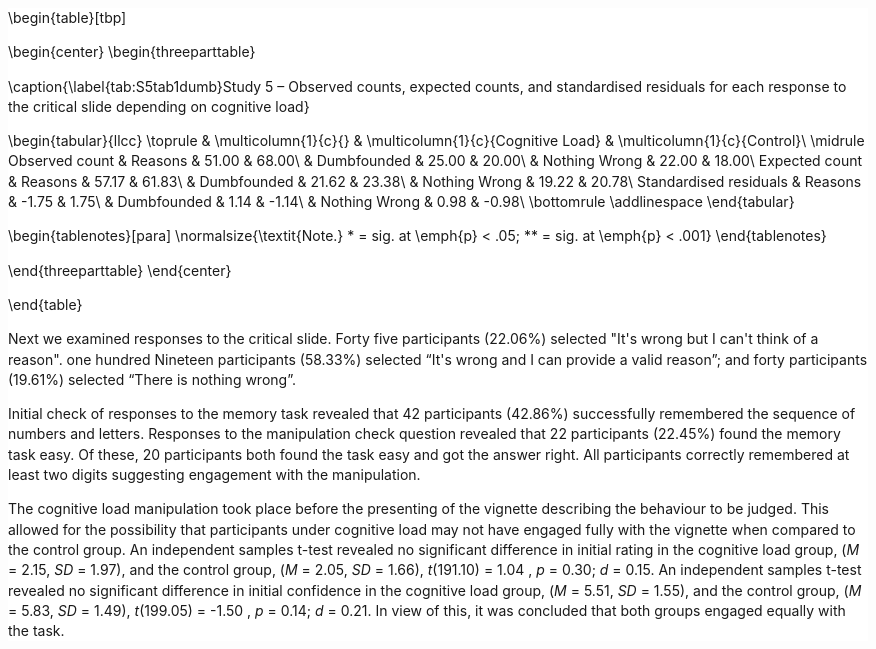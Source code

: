 




\begin{table}[tbp]

\begin{center}
\begin{threeparttable}

\caption{\label{tab:S5tab1dumb}Study 5 – Observed counts, expected counts, and standardised residuals for each response to the critical slide depending on cognitive load}

\begin{tabular}{llcc}
\toprule
 & \multicolumn{1}{c}{} & \multicolumn{1}{c}{Cognitive Load} & \multicolumn{1}{c}{Control}\\
\midrule
Observed count & Reasons & 51.00 & 68.00\\
 & Dumbfounded & 25.00 & 20.00\\
 & Nothing Wrong & 22.00 & 18.00\\
Expected count & Reasons & 57.17 & 61.83\\
 & Dumbfounded & 21.62 & 23.38\\
 & Nothing Wrong & 19.22 & 20.78\\
Standardised residuals & Reasons & -1.75 & 1.75\\
 & Dumbfounded & 1.14 & -1.14\\
 & Nothing Wrong & 0.98 & -0.98\\
\bottomrule
\addlinespace
\end{tabular}

\begin{tablenotes}[para]
\normalsize{\textit{Note.} * = sig. at \emph{p} < .05; ** = sig. at \emph{p} < .001}
\end{tablenotes}

\end{threeparttable}
\end{center}

\end{table}

Next we examined responses to the critical slide.  Forty five participants (22.06%) selected "It's wrong but I can't think of a reason".  one hundred Nineteen participants (58.33%) selected “It's wrong and I can provide a valid reason”; and forty participants (19.61%) selected “There is nothing wrong”.




Initial check of responses to the memory task revealed that 42 participants (42.86%) successfully remembered the sequence of numbers and letters. Responses to the manipulation check question revealed that 22 participants (22.45%) found the memory task easy. Of these, 20 participants both found the task easy and got the answer right.  All participants correctly remembered at least two digits suggesting engagement with the manipulation.



The cognitive load manipulation took place before the presenting of the vignette describing the behaviour to be judged. This allowed for the possibility that participants under cognitive load may not have engaged fully with the vignette when compared to the control group. An independent samples t-test revealed no significant difference in initial rating in the cognitive load group, (*M* = 2.15, *SD* = 1.97), and the control group, (*M* = 2.05, *SD* = 1.66), *t*(191.10) = 1.04 , *p* = 0.30; *d* = 0.15. An independent samples t-test revealed no significant difference in initial confidence in the cognitive load group, (*M* = 5.51, *SD* = 1.55), and the control group, (*M* = 5.83, *SD* = 1.49), *t*(199.05) = -1.50 , *p* = 0.14; *d* = 0.21. In view of this, it was concluded that both groups engaged equally with the task.


[^2]: A priori power analysis indicated that, for the primary research question (the influence of cognitive load on dumbfounded responding), in order to detect a large effect size (*V* = .35) with 80% power, a sample of *N* = 79 participants was required; in order to detect a medium effect size (*V* = .21) with 80% power a sample of *N* = 218 participants was required; in order to detect a small effect size (*V* = .07) with 80% power a sample of *N* = 1966 was required.  This means that studies 1-5 are likely under-powered.  To account for this we conducted pre-registered sixth study with a large sample size, and additionally we conducted mini meta-analyses, along with a combined analysis of all studies.
[^3]: A priori power analysis indicated that, for the secondary research question (the relationship between dumbfounded responding and Need for Cognition), in order to detect a large effect size (*OR* = 9) with 80% power, a sample of *N* = 11 participants was required; in order to detect a medium effect size (*OR* = 3.45) with 80% power a sample of *N* = 32 participants was required; in order to detect a small effect size (*OR* = 1.49) with 80% power a sample of *N* = 309 was required.  Again, the studies described here are likely under-powered and we conclude with a combined analysis of all studies.